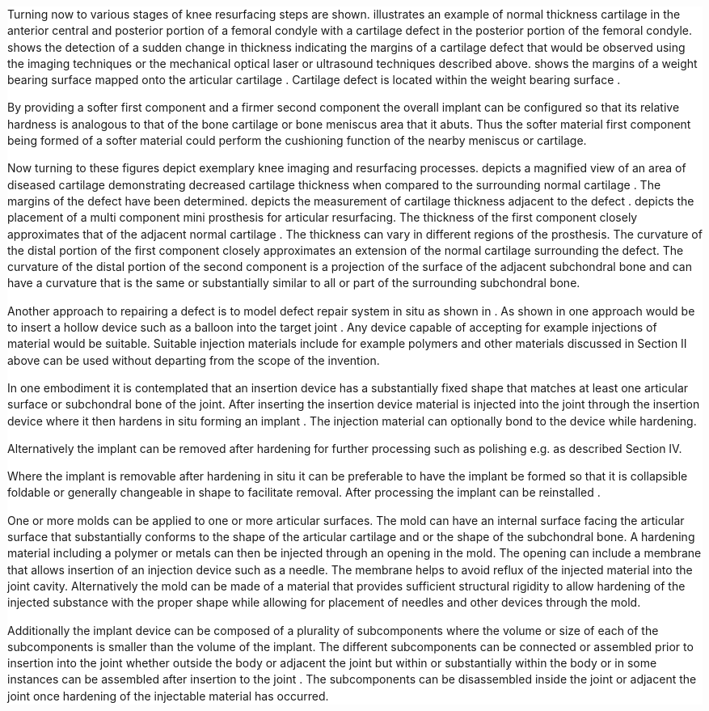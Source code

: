 Turning now to various stages of knee resurfacing steps are shown. illustrates an example of normal thickness cartilage in the anterior central and posterior portion of a femoral condyle with a cartilage defect in the posterior portion of the femoral condyle. shows the detection of a sudden change in thickness indicating the margins of a cartilage defect that would be observed using the imaging techniques or the mechanical optical laser or ultrasound techniques described above. shows the margins of a weight bearing surface mapped onto the articular cartilage . Cartilage defect is located within the weight bearing surface .

By providing a softer first component and a firmer second component the overall implant can be configured so that its relative hardness is analogous to that of the bone cartilage or bone meniscus area that it abuts. Thus the softer material first component being formed of a softer material could perform the cushioning function of the nearby meniscus or cartilage.

Now turning to these figures depict exemplary knee imaging and resurfacing processes. depicts a magnified view of an area of diseased cartilage demonstrating decreased cartilage thickness when compared to the surrounding normal cartilage . The margins of the defect have been determined. depicts the measurement of cartilage thickness adjacent to the defect . depicts the placement of a multi component mini prosthesis for articular resurfacing. The thickness of the first component closely approximates that of the adjacent normal cartilage . The thickness can vary in different regions of the prosthesis. The curvature of the distal portion of the first component closely approximates an extension of the normal cartilage surrounding the defect. The curvature of the distal portion of the second component is a projection of the surface of the adjacent subchondral bone and can have a curvature that is the same or substantially similar to all or part of the surrounding subchondral bone.

Another approach to repairing a defect is to model defect repair system in situ as shown in . As shown in one approach would be to insert a hollow device such as a balloon into the target joint . Any device capable of accepting for example injections of material would be suitable. Suitable injection materials include for example polymers and other materials discussed in Section II above can be used without departing from the scope of the invention.

In one embodiment it is contemplated that an insertion device has a substantially fixed shape that matches at least one articular surface or subchondral bone of the joint. After inserting the insertion device material is injected into the joint through the insertion device where it then hardens in situ forming an implant . The injection material can optionally bond to the device while hardening.

Alternatively the implant can be removed after hardening for further processing such as polishing e.g. as described Section IV.

Where the implant is removable after hardening in situ it can be preferable to have the implant be formed so that it is collapsible foldable or generally changeable in shape to facilitate removal. After processing the implant can be reinstalled .

One or more molds can be applied to one or more articular surfaces. The mold can have an internal surface facing the articular surface that substantially conforms to the shape of the articular cartilage and or the shape of the subchondral bone. A hardening material including a polymer or metals can then be injected through an opening in the mold. The opening can include a membrane that allows insertion of an injection device such as a needle. The membrane helps to avoid reflux of the injected material into the joint cavity. Alternatively the mold can be made of a material that provides sufficient structural rigidity to allow hardening of the injected substance with the proper shape while allowing for placement of needles and other devices through the mold.

Additionally the implant device can be composed of a plurality of subcomponents where the volume or size of each of the subcomponents is smaller than the volume of the implant. The different subcomponents can be connected or assembled prior to insertion into the joint whether outside the body or adjacent the joint but within or substantially within the body or in some instances can be assembled after insertion to the joint . The subcomponents can be disassembled inside the joint or adjacent the joint once hardening of the injectable material has occurred.
